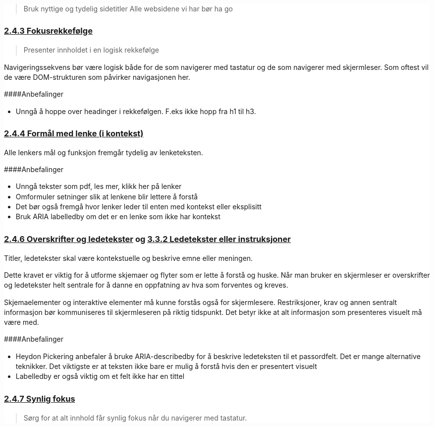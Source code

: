 >Bruk nyttige og tydelig sidetitler
Alle websidene vi har bør ha go

### [2.4.3 Fokusrekkefølge](https://uu.difi.no/krav-og-regelverk/wcag-20-standarden/243-fokusrekkefolge-niva)

>Presenter innholdet i en logisk rekkefølge

Navigeringssekvens bør være logisk både for de som navigerer med tastatur og de som navigerer med skjermleser. Som oftest vil de være DOM-strukturen som påvirker navigasjonen her. 

####Anbefalinger

* Unngå å hoppe over headinger i rekkefølgen. F.eks ikke hopp fra h1 til h3. 


### [2.4.4 Formål med lenke (i kontekst)](https://uu.difi.no/krav-og-regelverk/wcag-20-standarden/244-formal-med-lenke-i-kontekst-niva)

Alle lenkers mål og funksjon fremgår tydelig av lenketeksten.

####Anbefalinger

* Unngå tekster som pdf, les mer, klikk her på lenker
* Omformuler setninger slik at lenkene blir lettere å forstå
* Det bør også fremgå hvor lenker leder til enten med kontekst eller eksplisitt
* Bruk ARIA labelledby om det er en lenke som ikke har kontekst 


### [2.4.6 Overskrifter og ledetekster](https://uu.difi.no/krav-og-regelverk/wcag-20-standarden/246-overskrifter-og-ledetekster-niva-aa) og [3.3.2 Ledetekster eller instruksjoner](https://uu.difi.no/krav-og-regelverk/wcag-20-standarden/332-ledetekster-eller-instruksjoner-niva) 

Titler, ledetekster skal være kontekstuelle og beskrive emne eller meningen.

Dette kravet er viktig for å utforme skjemaer og flyter som er lette å forstå og huske. Når man bruker en skjermleser er overskrifter og ledetekster helt sentrale for å danne en oppfatning av hva som forventes og kreves.

Skjemaelementer og interaktive elementer må kunne forstås også for skjermlesere. Restriksjoner, krav og annen sentralt informasjon bør kommuniseres til skjermleseren på riktig tidspunkt. Det betyr ikke at alt informasjon som presenteres visuelt må være med.

####Anbefalinger

* Heydon Pickering anbefaler å bruke ARIA-describedby for å beskrive ledeteksten til et passordfelt. Det er mange alternative teknikker. Det viktigste er at teksten ikke bare er mulig å forstå hvis den er presentert visuelt
* Labelledby er også viktig om et felt ikke har en tittel

### [2.4.7 Synlig fokus](https://uu.difi.no/krav-og-regelverk/wcag-20-standarden/247-synlig-fokus-niva-aa)

>Sørg for at alt innhold får synlig fokus når du navigerer med tastatur.
